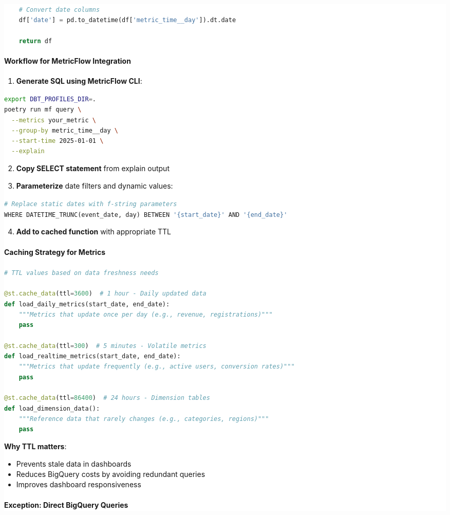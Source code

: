 ```python
    # Convert date columns
    df['date'] = pd.to_datetime(df['metric_time__day']).dt.date

    return df
```

#### Workflow for MetricFlow Integration

1. **Generate SQL using MetricFlow CLI**:
```bash
export DBT_PROFILES_DIR=.
poetry run mf query \
  --metrics your_metric \
  --group-by metric_time__day \
  --start-time 2025-01-01 \
  --explain
```

2. **Copy SELECT statement** from explain output

3. **Parameterize** date filters and dynamic values:
```python
# Replace static dates with f-string parameters
WHERE DATETIME_TRUNC(event_date, day) BETWEEN '{start_date}' AND '{end_date}'
```

4. **Add to cached function** with appropriate TTL

#### Caching Strategy for Metrics

```python
# TTL values based on data freshness needs

@st.cache_data(ttl=3600)  # 1 hour - Daily updated data
def load_daily_metrics(start_date, end_date):
    """Metrics that update once per day (e.g., revenue, registrations)"""
    pass

@st.cache_data(ttl=300)  # 5 minutes - Volatile metrics
def load_realtime_metrics(start_date, end_date):
    """Metrics that update frequently (e.g., active users, conversion rates)"""
    pass

@st.cache_data(ttl=86400)  # 24 hours - Dimension tables
def load_dimension_data():
    """Reference data that rarely changes (e.g., categories, regions)"""
    pass
```

**Why TTL matters**:
- Prevents stale data in dashboards
- Reduces BigQuery costs by avoiding redundant queries
- Improves dashboard responsiveness

#### Exception: Direct BigQuery Queries
